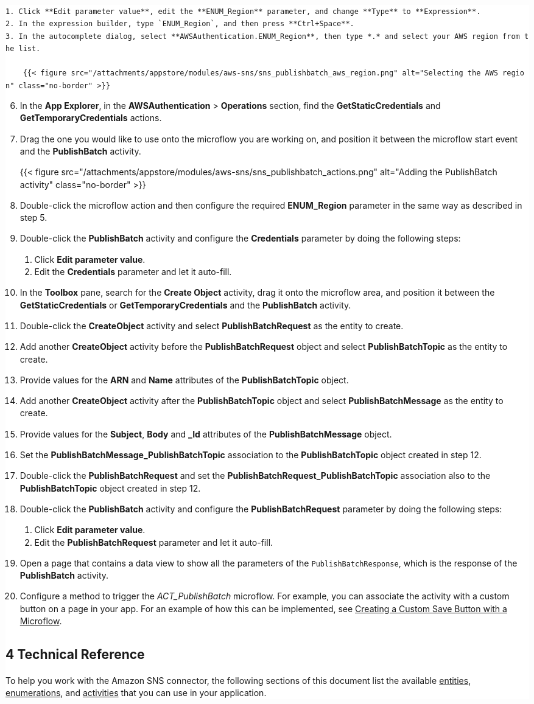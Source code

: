     1. Click **Edit parameter value**, edit the **ENUM_Region** parameter, and change **Type** to **Expression**.
    2. In the expression builder, type `ENUM_Region`, and then press **Ctrl+Space**.
    3. In the autocomplete dialog, select **AWSAuthentication.ENUM_Region**, then type *.* and select your AWS region from the list.

        {{< figure src="/attachments/appstore/modules/aws-sns/sns_publishbatch_aws_region.png" alt="Selecting the AWS region" class="no-border" >}}

6. In the **App Explorer**, in the **AWSAuthentication** > **Operations** section, find the **GetStaticCredentials** and **GetTemporaryCredentials** actions.
7. Drag the one you would like to use onto the microflow you are working on, and position it between the microflow start event and the **PublishBatch** activity.

    {{< figure src="/attachments/appstore/modules/aws-sns/sns_publishbatch_actions.png" alt="Adding the PublishBatch activity" class="no-border" >}}

8. Double-click the microflow action and then configure the required **ENUM_Region** parameter in the same way as described in step 5.
9. Double-click the **PublishBatch** activity and configure the **Credentials** parameter by doing the following steps:
    1. Click **Edit parameter value**.
    2. Edit the **Credentials** parameter and let it auto-fill.
10. In the **Toolbox** pane, search for the **Create Object** activity, drag it onto the microflow area, and position it between the **GetStaticCredentials** or **GetTemporaryCredentials** and the **PublishBatch** activity.
11. Double-click the **CreateObject** activity and select **PublishBatchRequest** as the entity to create.
12. Add another **CreateObject** activity before the **PublishBatchRequest** object and select **PublishBatchTopic** as the entity to create.
13. Provide values for the **ARN** and **Name** attributes of the **PublishBatchTopic** object.
14. Add another **CreateObject** activity after the **PublishBatchTopic** object and select **PublishBatchMessage** as the entity to create.
15. Provide values for the **Subject**, **Body** and **_Id** attributes of the **PublishBatchMessage** object.
16. Set the **PublishBatchMessage_PublishBatchTopic** association to the **PublishBatchTopic** object created in step 12.
17. Double-click the **PublishBatchRequest** and set the **PublishBatchRequest_PublishBatchTopic** association also to the **PublishBatchTopic** object created in step 12.
18. Double-click the **PublishBatch** activity and configure the **PublishBatchRequest** parameter by doing the following steps:
    1. Click **Edit parameter value**.
    2. Edit the **PublishBatchRequest** parameter and let it auto-fill.
19. Open a page that contains a data view to show all the parameters of the `PublishBatchResponse`, which is the response of the **PublishBatch** activity.
20. Configure a method to trigger the *ACT_PublishBatch* microflow. For example, you can associate the activity with a custom button on a page in your app. For an example of how this can be implemented, see [Creating a Custom Save Button with a Microflow](/refguide/creating-a-custom-save-button/).
 
## 4 Technical Reference
 
To help you work with the Amazon SNS connector, the following sections of this document list the available [entities](#domain-model), [enumerations](#enumerations), and [activities](#activities) that you can use in your application.
 